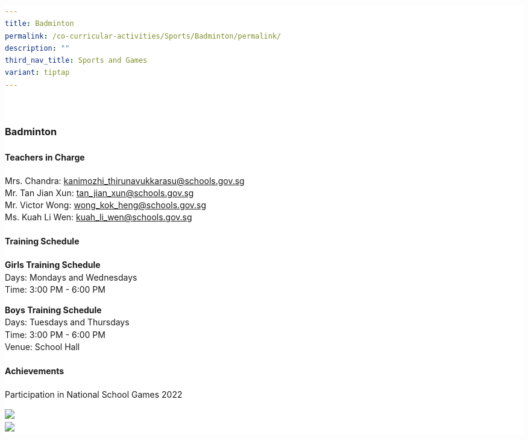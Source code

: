 ```yaml
---
title: Badminton
permalink: /co-curricular-activities/Sports/Badminton/permalink/
description: ""
third_nav_title: Sports and Games
variant: tiptap
---
```

<div class="isomer-image-wrapper">
<img style="width: 100%" height="auto" width="100%" alt="" src="/images/CCA.jpg">
</div>
<h3><strong>Badminton</strong></h3>
<h4>Teachers in Charge</h4>
<p>Mrs. Chandra: <a href="mailto:kanimozhi_thirunavukkarasu@schools.gov.sg" rel="noopener noreferrer nofollow" target="_blank">kanimozhi_thirunavukkarasu@schools.gov.sg</a>
<br>Mr. Tan Jian Xun: <a href="mailto:tan_jian_xun@schools.gov.sg" rel="noopener noreferrer nofollow" target="_blank">tan_jian_xun@schools.gov.sg</a>
<br>Mr. Victor Wong: <a href="mailto:wong_kok_heng@schools.gov.sg" rel="noopener noreferrer nofollow" target="_blank">wong_kok_heng@schools.gov.sg</a>
<br>Ms. Kuah Li Wen: <a href="mailto:kuah_li_wen@schools.gov.sg" rel="noopener noreferrer nofollow" target="_blank">kuah_li_wen@schools.gov.sg</a>
</p>
<h4>Training Schedule</h4>
<p><strong>Girls Training Schedule</strong>
<br>Days: Mondays and Wednesdays
<br>Time: 3:00 PM - 6:00 PM</p>
<p><strong>Boys Training Schedule</strong>
<br>Days: Tuesdays and Thursdays
<br>Time: 3:00 PM - 6:00 PM
<br>Venue: School Hall</p>
<h4>Achievements</h4>
<p>Participation in National School Games 2022</p>
<div class="isomer-image-wrapper">
<img style="width:80%" height="auto" width="100%" src="/images/badminton1.png">
</div>
<div class="isomer-image-wrapper">
<img style="width:80%" height="auto" width="100%" src="/images/badminton2.png">
</div>
<p></p>
